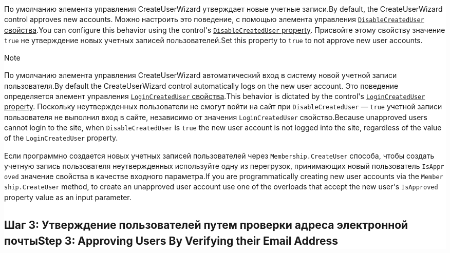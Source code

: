 <span data-ttu-id="b22d1-218">По умолчанию элемента управления CreateUserWizard утверждает новые учетные записи.</span><span class="sxs-lookup"><span data-stu-id="b22d1-218">By default, the CreateUserWizard control approves new accounts.</span></span> <span data-ttu-id="b22d1-219">Можно настроить это поведение, с помощью элемента управления [ `DisableCreatedUser` свойства](https://msdn.microsoft.com/en-gb/library/system.web.ui.webcontrols.createuserwizard.disablecreateduser.aspx).</span><span class="sxs-lookup"><span data-stu-id="b22d1-219">You can configure this behavior using the control's [`DisableCreatedUser` property](https://msdn.microsoft.com/en-gb/library/system.web.ui.webcontrols.createuserwizard.disablecreateduser.aspx).</span></span> <span data-ttu-id="b22d1-220">Присвойте этому свойству значение `true` не утверждение новых учетных записей пользователей.</span><span class="sxs-lookup"><span data-stu-id="b22d1-220">Set this property to `true` to not approve new user accounts.</span></span>

> [!NOTE]
> <span data-ttu-id="b22d1-221">По умолчанию элемента управления CreateUserWizard автоматический вход в систему новой учетной записи пользователя.</span><span class="sxs-lookup"><span data-stu-id="b22d1-221">By default the CreateUserWizard control automatically logs on the new user account.</span></span> <span data-ttu-id="b22d1-222">Это поведение определяется элемент управления [ `LoginCreatedUser` свойства](https://msdn.microsoft.com/en-gb/library/system.web.ui.webcontrols.createuserwizard.logincreateduser.aspx).</span><span class="sxs-lookup"><span data-stu-id="b22d1-222">This behavior is dictated by the control's [`LoginCreatedUser` property](https://msdn.microsoft.com/en-gb/library/system.web.ui.webcontrols.createuserwizard.logincreateduser.aspx).</span></span> <span data-ttu-id="b22d1-223">Поскольку неутвержденных пользователи не смогут войти на сайт при `DisableCreatedUser` — `true` учетной записи пользователя не выполнил вход в сайте, независимо от значения `LoginCreatedUser` свойство.</span><span class="sxs-lookup"><span data-stu-id="b22d1-223">Because unapproved users cannot login to the site, when `DisableCreatedUser` is `true` the new user account is not logged into the site, regardless of the value of the `LoginCreatedUser` property.</span></span>


<span data-ttu-id="b22d1-224">Если программно создается новых учетных записей пользователей через `Membership.CreateUser` способа, чтобы создать учетную запись пользователя неутвержденных используйте одну из перегрузок, принимающих новый пользователь `IsApproved` значение свойства в качестве входного параметра.</span><span class="sxs-lookup"><span data-stu-id="b22d1-224">If you are programmatically creating new user accounts via the `Membership.CreateUser` method, to create an unapproved user account use one of the overloads that accept the new user's `IsApproved` property value as an input parameter.</span></span>

## <a name="step-3-approving-users-by-verifying-their-email-address"></a><span data-ttu-id="b22d1-225">Шаг 3: Утверждение пользователей путем проверки адреса электронной почты</span><span class="sxs-lookup"><span data-stu-id="b22d1-225">Step 3: Approving Users By Verifying their Email Address</span></span>

